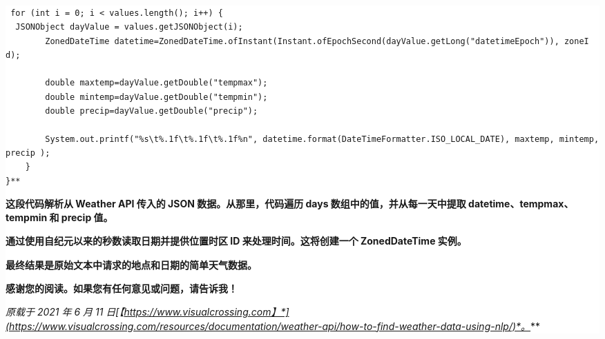 ```
 for (int i = 0; i < values.length(); i++) {
  JSONObject dayValue = values.getJSONObject(i);
        ZonedDateTime datetime=ZonedDateTime.ofInstant(Instant.ofEpochSecond(dayValue.getLong("datetimeEpoch")), zoneId);

        double maxtemp=dayValue.getDouble("tempmax");
        double mintemp=dayValue.getDouble("tempmin");
        double precip=dayValue.getDouble("precip");

        System.out.printf("%s\t%.1f\t%.1f\t%.1f%n", datetime.format(DateTimeFormatter.ISO_LOCAL_DATE), maxtemp, mintemp, precip );
    }
}**
```

**这段代码解析从 Weather API 传入的 JSON 数据。从那里，代码遍历 days 数组中的值，并从每一天中提取 datetime、tempmax、tempmin 和 precip 值。**

**通过使用自纪元以来的秒数读取日期并提供位置时区 ID 来处理时间。这将创建一个 ZonedDateTime 实例。**

**最终结果是原始文本中请求的地点和日期的简单天气数据。**

**感谢您的阅读。如果您有任何意见或问题，请告诉我！**

***原载于 2021 年 6 月 11 日*[*【https://www.visualcrossing.com】*](https://www.visualcrossing.com/resources/documentation/weather-api/how-to-find-weather-data-using-nlp/)*。***